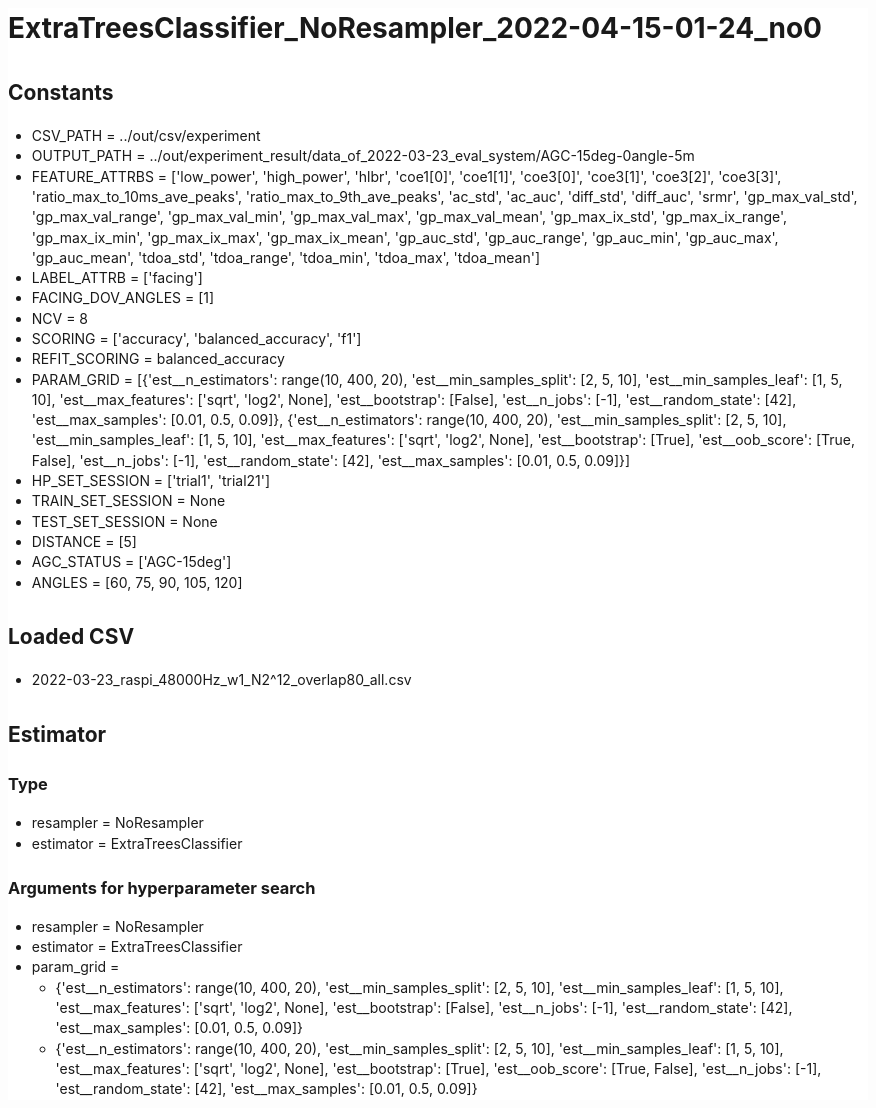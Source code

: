 # ExtraTreesClassifier_NoResampler_2022-04-15-01-24_no0
## Constants
- CSV_PATH = ../out/csv/experiment
- OUTPUT_PATH = ../out/experiment_result/data_of_2022-03-23_eval_system/AGC-15deg-0angle-5m
- FEATURE_ATTRBS = ['low_power', 'high_power', 'hlbr', 'coe1[0]', 'coe1[1]', 'coe3[0]', 'coe3[1]', 'coe3[2]', 'coe3[3]', 'ratio_max_to_10ms_ave_peaks', 'ratio_max_to_9th_ave_peaks', 'ac_std', 'ac_auc', 'diff_std', 'diff_auc', 'srmr', 'gp_max_val_std', 'gp_max_val_range', 'gp_max_val_min', 'gp_max_val_max', 'gp_max_val_mean', 'gp_max_ix_std', 'gp_max_ix_range', 'gp_max_ix_min', 'gp_max_ix_max', 'gp_max_ix_mean', 'gp_auc_std', 'gp_auc_range', 'gp_auc_min', 'gp_auc_max', 'gp_auc_mean', 'tdoa_std', 'tdoa_range', 'tdoa_min', 'tdoa_max', 'tdoa_mean']
- LABEL_ATTRB = ['facing']
- FACING_DOV_ANGLES = [1]
- NCV = 8
- SCORING = ['accuracy', 'balanced_accuracy', 'f1']
- REFIT_SCORING = balanced_accuracy
- PARAM_GRID = [{'est__n_estimators': range(10, 400, 20), 'est__min_samples_split': [2, 5, 10], 'est__min_samples_leaf': [1, 5, 10], 'est__max_features': ['sqrt', 'log2', None], 'est__bootstrap': [False], 'est__n_jobs': [-1], 'est__random_state': [42], 'est__max_samples': [0.01, 0.5, 0.09]}, {'est__n_estimators': range(10, 400, 20), 'est__min_samples_split': [2, 5, 10], 'est__min_samples_leaf': [1, 5, 10], 'est__max_features': ['sqrt', 'log2', None], 'est__bootstrap': [True], 'est__oob_score': [True, False], 'est__n_jobs': [-1], 'est__random_state': [42], 'est__max_samples': [0.01, 0.5, 0.09]}]
- HP_SET_SESSION = ['trial1', 'trial21']
- TRAIN_SET_SESSION = None
- TEST_SET_SESSION = None
- DISTANCE = [5]
- AGC_STATUS = ['AGC-15deg']
- ANGLES = [60, 75, 90, 105, 120]

## Loaded CSV
- 2022-03-23_raspi_48000Hz_w1_N2^12_overlap80_all.csv

## Estimator
### Type
- resampler = NoResampler
- estimator = ExtraTreesClassifier

### Arguments for hyperparameter search
- resampler = NoResampler
- estimator = ExtraTreesClassifier
- param_grid = 
	- {'est__n_estimators': range(10, 400, 20), 'est__min_samples_split': [2, 5, 10], 'est__min_samples_leaf': [1, 5, 10], 'est__max_features': ['sqrt', 'log2', None], 'est__bootstrap': [False], 'est__n_jobs': [-1], 'est__random_state': [42], 'est__max_samples': [0.01, 0.5, 0.09]}
	- {'est__n_estimators': range(10, 400, 20), 'est__min_samples_split': [2, 5, 10], 'est__min_samples_leaf': [1, 5, 10], 'est__max_features': ['sqrt', 'log2', None], 'est__bootstrap': [True], 'est__oob_score': [True, False], 'est__n_jobs': [-1], 'est__random_state': [42], 'est__max_samples': [0.01, 0.5, 0.09]}
